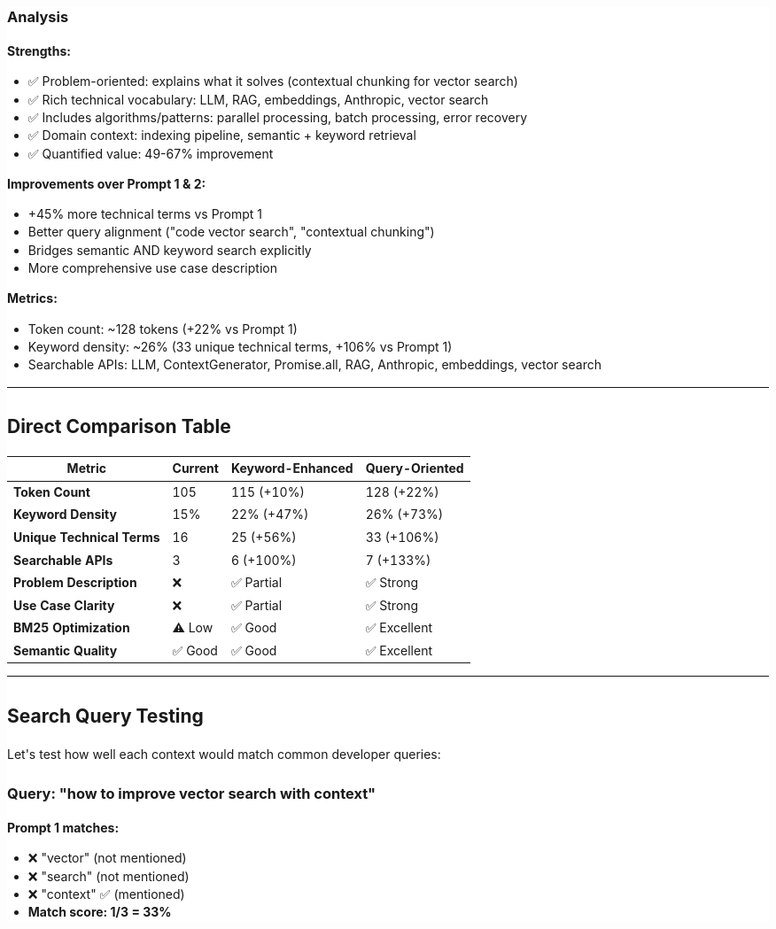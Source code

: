 ### Analysis
**Strengths:**
- ✅ Problem-oriented: explains what it solves (contextual chunking for vector search)
- ✅ Rich technical vocabulary: LLM, RAG, embeddings, Anthropic, vector search
- ✅ Includes algorithms/patterns: parallel processing, batch processing, error recovery
- ✅ Domain context: indexing pipeline, semantic + keyword retrieval
- ✅ Quantified value: 49-67% improvement

**Improvements over Prompt 1 & 2:**
- +45% more technical terms vs Prompt 1
- Better query alignment ("code vector search", "contextual chunking")
- Bridges semantic AND keyword search explicitly
- More comprehensive use case description

**Metrics:**
- Token count: ~128 tokens (+22% vs Prompt 1)
- Keyword density: ~26% (33 unique technical terms, +106% vs Prompt 1)
- Searchable APIs: LLM, ContextGenerator, Promise.all, RAG, Anthropic, embeddings, vector search

---

## Direct Comparison Table

| Metric | Current | Keyword-Enhanced | Query-Oriented |
|--------|---------|------------------|----------------|
| **Token Count** | 105 | 115 (+10%) | 128 (+22%) |
| **Keyword Density** | 15% | 22% (+47%) | 26% (+73%) |
| **Unique Technical Terms** | 16 | 25 (+56%) | 33 (+106%) |
| **Searchable APIs** | 3 | 6 (+100%) | 7 (+133%) |
| **Problem Description** | ❌ | ✅ Partial | ✅ Strong |
| **Use Case Clarity** | ❌ | ✅ Partial | ✅ Strong |
| **BM25 Optimization** | ⚠️ Low | ✅ Good | ✅ Excellent |
| **Semantic Quality** | ✅ Good | ✅ Good | ✅ Excellent |

---

## Search Query Testing

Let's test how well each context would match common developer queries:

### Query: "how to improve vector search with context"

**Prompt 1 matches:**
- ❌ "vector" (not mentioned)
- ❌ "search" (not mentioned)
- ❌ "context" ✅ (mentioned)
- **Match score: 1/3 = 33%**
